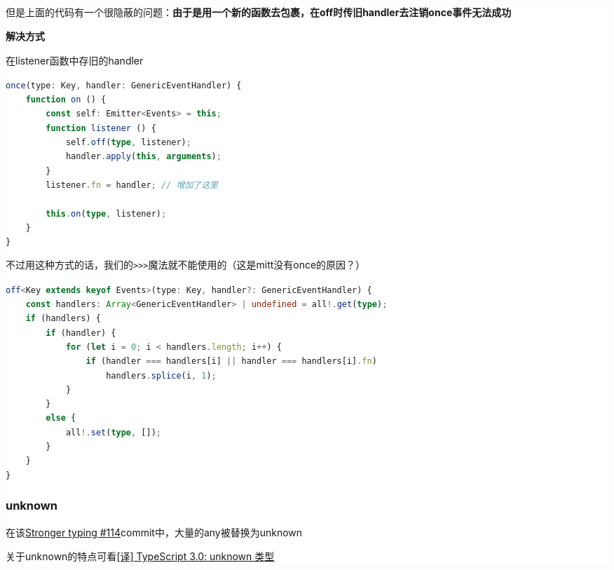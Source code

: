 但是上面的代码有一个很隐蔽的问题：**由于是用一个新的函数去包裹，在off时传旧handler去注销once事件无法成功**

**解决方式**

在listener函数中存旧的handler

```ts
once(type: Key, handler: GenericEventHandler) {
    function on () {
        const self: Emitter<Events> = this;
        function listener () {
            self.off(type, listener);
            handler.apply(this, arguments);
        }
        listener.fn = handler; // 增加了这里
        
        this.on(type, listener);
    }
}
```

不过用这种方式的话，我们的`>>>`魔法就不能使用的（这是mitt没有once的原因？）

```typescript
off<Key extends keyof Events>(type: Key, handler?: GenericEventHandler) {
    const handlers: Array<GenericEventHandler> | undefined = all!.get(type);
    if (handlers) {
        if (handler) {
            for (let i = 0; i < handlers.length; i++) {
                if (handler === handlers[i] || handler === handlers[i].fn)
                    handlers.splice(i, 1);
            }
        }
        else {
            all!.set(type, []);
        }
    }
}
```

### unknown

在该[Stronger typing #114](https://github.com/developit/mitt/pull/114)commit中，大量的any被替换为unknown

关于unknown的特点可看[[译] TypeScript 3.0: unknown 类型](https://juejin.cn/post/6844903866073350151)

